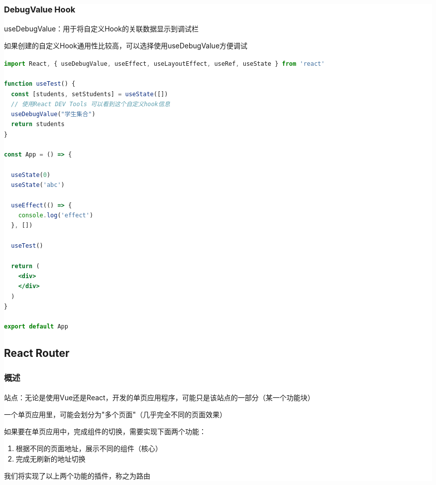 


### DebugValue Hook

useDebugValue：用于将自定义Hook的关联数据显示到调试栏

如果创建的自定义Hook通用性比较高，可以选择使用useDebugValue方便调试

```jsx
import React, { useDebugValue, useEffect, useLayoutEffect, useRef, useState } from 'react'

function useTest() {
  const [students, setStudents] = useState([])
  // 使用React DEV Tools 可以看到这个自定义hook信息
  useDebugValue("学生集合")
  return students
}

const App = () => {

  useState(0)
  useState('abc')

  useEffect(() => {
    console.log('effect')
  }, [])

  useTest()

  return (
    <div>
    </div>
  )
}

export default App
```



## React Router

### 概述

站点：无论是使用Vue还是React，开发的单页应用程序，可能只是该站点的一部分（某一个功能块）

一个单页应用里，可能会划分为"多个页面"（几乎完全不同的页面效果）

如果要在单页应用中，完成组件的切换，需要实现下面两个功能：

1. 根据不同的页面地址，展示不同的组件（核心）
2. 完成无刷新的地址切换

我们将实现了以上两个功能的插件，称之为路由

